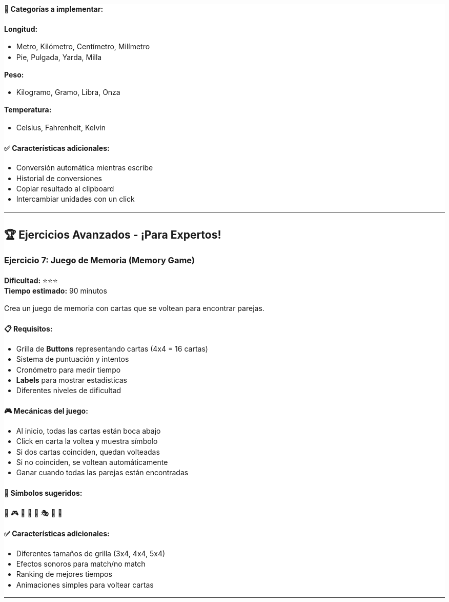 #### 🎨 **Categorías a implementar:**

**Longitud:**
- Metro, Kilómetro, Centímetro, Milímetro
- Pie, Pulgada, Yarda, Milla

**Peso:**
- Kilogramo, Gramo, Libra, Onza

**Temperatura:**
- Celsius, Fahrenheit, Kelvin

#### ✅ **Características adicionales:**
- Conversión automática mientras escribe
- Historial de conversiones
- Copiar resultado al clipboard
- Intercambiar unidades con un click

---

## 🏆 Ejercicios Avanzados - ¡Para Expertos!

### **Ejercicio 7: Juego de Memoria (Memory Game)**
**Dificultad:** ⭐⭐⭐  
**Tiempo estimado:** 90 minutos

Crea un juego de memoria con cartas que se voltean para encontrar parejas.

#### 📋 **Requisitos:**
- Grilla de **Buttons** representando cartas (4x4 = 16 cartas)
- Sistema de puntuación y intentos
- Cronómetro para medir tiempo
- **Labels** para mostrar estadísticas
- Diferentes niveles de dificultad

#### 🎮 **Mecánicas del juego:**
- Al inicio, todas las cartas están boca abajo
- Click en carta la voltea y muestra símbolo
- Si dos cartas coinciden, quedan volteadas
- Si no coinciden, se voltean automáticamente
- Ganar cuando todas las parejas están encontradas

#### 🎨 **Símbolos sugeridos:**
🎯 🎮 🎲 🎪 🎨 🎭 🎸 🎺

#### ✅ **Características adicionales:**
- Diferentes tamaños de grilla (3x4, 4x4, 5x4)
- Efectos sonoros para match/no match
- Ranking de mejores tiempos
- Animaciones simples para voltear cartas

---
